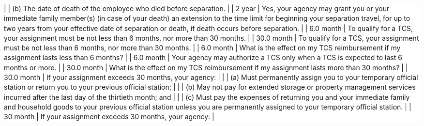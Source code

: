 |            |                   (b) The date of death of the employee who died before separation.                                                                                                                                                                                                                                                                                                                                                                                                          |
| 2 year     | Yes, your agency may grant you or your immediate family member(s) (in case of your death) an extension to the time limit for beginning your separation travel, for up to two years from your effective date of separation or death, if death occurs before separation.                                                                                                                                                                                                                       |
| 6.0 month  | To qualify for a TCS, your assignment must be not less than 6 months, nor more than 30 months.                                                                                                                                                                                                                                                                                                                                                                                               |
| 30.0 month | To qualify for a TCS, your assignment must be not less than 6 months, nor more than 30 months.                                                                                                                                                                                                                                                                                                                                                                                               |
| 6.0 month  | What is the effect on my TCS reimbursement if my assignment lasts less than 6 months?                                                                                                                                                                                                                                                                                                                                                                                                        |
| 6.0 month  | Your agency may authorize a TCS only when a TCS is expected to last 6 months or more.                                                                                                                                                                                                                                                                                                                                                                                                        |
| 30.0 month | What is the effect on my TCS reimbursement if my assignment lasts more than 30 months?                                                                                                                                                                                                                                                                                                                                                                                                       |
| 30.0 month | If your assignment exceeds 30 months, your agency:                                                                                                                                                                                                                                                                                                                                                                                                                                           |
|            |                 (a) Must permanently assign you to your temporary official station or return you to your previous official station;                                                                                                                                                                                                                                                                                                                                                          |
|            |                 (b) May not pay for extended storage or property management services incurred after the last day of the thirtieth month; and                                                                                                                                                                                                                                                                                                                                                 |
|            |                 (c) Must pay the expenses of returning you and your immediate family and household goods to your previous official station unless you are permanently assigned to your temporary official station.                                                                                                                                                                                                                                                                           |
| 30 month   | If your assignment exceeds 30 months, your agency:                                                                                                                                                                                                                                                                                                                                                                                                                                           |